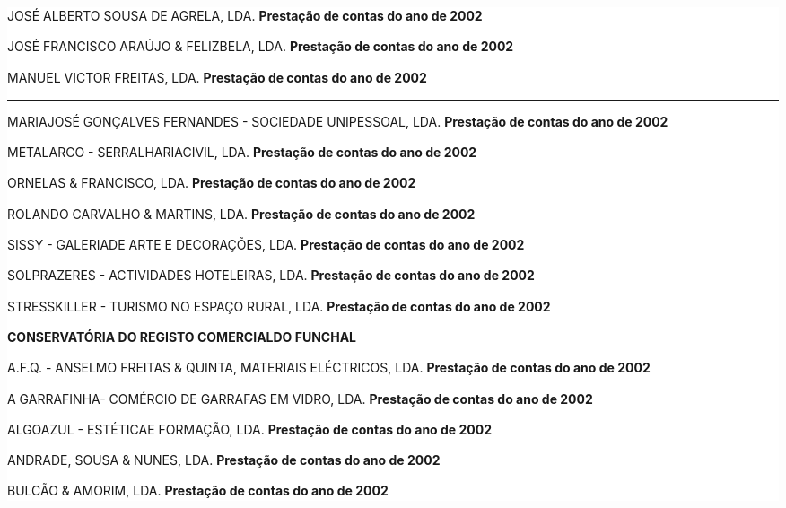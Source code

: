 
JOSÉ ALBERTO SOUSA DE AGRELA, LDA.
**Prestação de contas do ano de 2002**


JOSÉ FRANCISCO ARAÚJO & FELIZBELA, LDA.
**Prestação de contas do ano de 2002**


MANUEL VICTOR FREITAS, LDA.
**Prestação de contas do ano de 2002**




---

MARIAJOSÉ GONÇALVES FERNANDES - SOCIEDADE UNIPESSOAL, LDA.
**Prestação de contas do ano de 2002**


METALARCO - SERRALHARIACIVIL, LDA.
**Prestação de contas do ano de 2002**


ORNELAS & FRANCISCO, LDA.
**Prestação de contas do ano de 2002**


ROLANDO CARVALHO & MARTINS, LDA.
**Prestação de contas do ano de 2002**


SISSY - GALERIADE ARTE E DECORAÇÕES, LDA.
**Prestação de contas do ano de 2002**


SOLPRAZERES - ACTIVIDADES HOTELEIRAS, LDA.
**Prestação de contas do ano de 2002**


STRESSKILLER - TURISMO NO ESPAÇO RURAL, LDA.
**Prestação de contas do ano de 2002**


**CONSERVATÓRIA DO REGISTO COMERCIALDO FUNCHAL**


A.F.Q. - ANSELMO FREITAS & QUINTA, MATERIAIS ELÉCTRICOS, LDA.
**Prestação de contas do ano de 2002**


A GARRAFINHA- COMÉRCIO DE GARRAFAS EM VIDRO, LDA.
**Prestação de contas do ano de 2002**


ALGOAZUL - ESTÉTICAE FORMAÇÃO, LDA.
**Prestação de contas do ano de 2002**


ANDRADE, SOUSA & NUNES, LDA.
**Prestação de contas do ano de 2002**


BULCÃO & AMORIM, LDA.
**Prestação de contas do ano de 2002**
